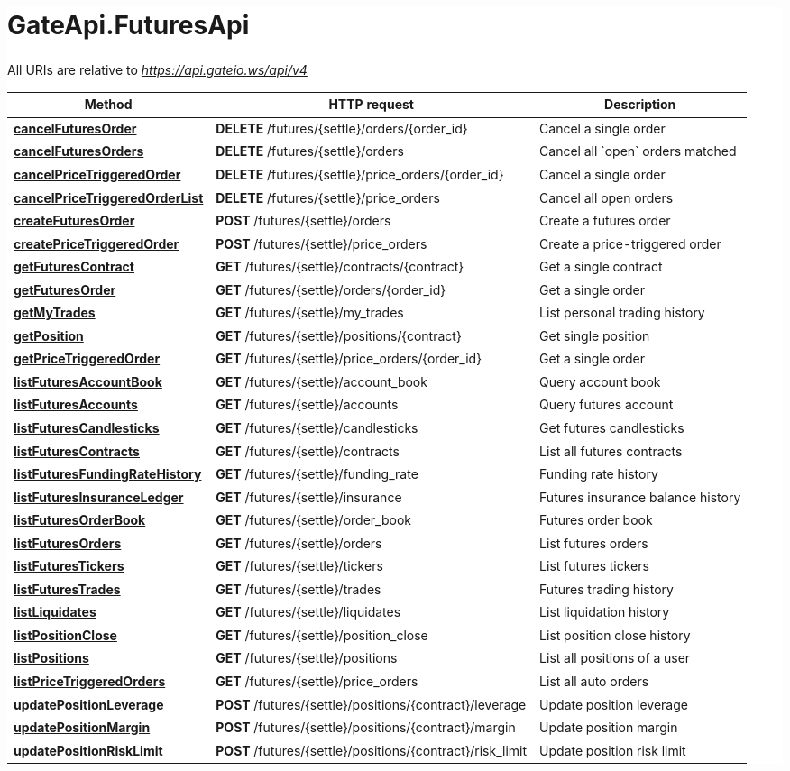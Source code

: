 # GateApi.FuturesApi

All URIs are relative to *https://api.gateio.ws/api/v4*

Method | HTTP request | Description
------------- | ------------- | -------------
[**cancelFuturesOrder**](FuturesApi.md#cancelFuturesOrder) | **DELETE** /futures/{settle}/orders/{order_id} | Cancel a single order
[**cancelFuturesOrders**](FuturesApi.md#cancelFuturesOrders) | **DELETE** /futures/{settle}/orders | Cancel all &#x60;open&#x60; orders matched
[**cancelPriceTriggeredOrder**](FuturesApi.md#cancelPriceTriggeredOrder) | **DELETE** /futures/{settle}/price_orders/{order_id} | Cancel a single order
[**cancelPriceTriggeredOrderList**](FuturesApi.md#cancelPriceTriggeredOrderList) | **DELETE** /futures/{settle}/price_orders | Cancel all open orders
[**createFuturesOrder**](FuturesApi.md#createFuturesOrder) | **POST** /futures/{settle}/orders | Create a futures order
[**createPriceTriggeredOrder**](FuturesApi.md#createPriceTriggeredOrder) | **POST** /futures/{settle}/price_orders | Create a price-triggered order
[**getFuturesContract**](FuturesApi.md#getFuturesContract) | **GET** /futures/{settle}/contracts/{contract} | Get a single contract
[**getFuturesOrder**](FuturesApi.md#getFuturesOrder) | **GET** /futures/{settle}/orders/{order_id} | Get a single order
[**getMyTrades**](FuturesApi.md#getMyTrades) | **GET** /futures/{settle}/my_trades | List personal trading history
[**getPosition**](FuturesApi.md#getPosition) | **GET** /futures/{settle}/positions/{contract} | Get single position
[**getPriceTriggeredOrder**](FuturesApi.md#getPriceTriggeredOrder) | **GET** /futures/{settle}/price_orders/{order_id} | Get a single order
[**listFuturesAccountBook**](FuturesApi.md#listFuturesAccountBook) | **GET** /futures/{settle}/account_book | Query account book
[**listFuturesAccounts**](FuturesApi.md#listFuturesAccounts) | **GET** /futures/{settle}/accounts | Query futures account
[**listFuturesCandlesticks**](FuturesApi.md#listFuturesCandlesticks) | **GET** /futures/{settle}/candlesticks | Get futures candlesticks
[**listFuturesContracts**](FuturesApi.md#listFuturesContracts) | **GET** /futures/{settle}/contracts | List all futures contracts
[**listFuturesFundingRateHistory**](FuturesApi.md#listFuturesFundingRateHistory) | **GET** /futures/{settle}/funding_rate | Funding rate history
[**listFuturesInsuranceLedger**](FuturesApi.md#listFuturesInsuranceLedger) | **GET** /futures/{settle}/insurance | Futures insurance balance history
[**listFuturesOrderBook**](FuturesApi.md#listFuturesOrderBook) | **GET** /futures/{settle}/order_book | Futures order book
[**listFuturesOrders**](FuturesApi.md#listFuturesOrders) | **GET** /futures/{settle}/orders | List futures orders
[**listFuturesTickers**](FuturesApi.md#listFuturesTickers) | **GET** /futures/{settle}/tickers | List futures tickers
[**listFuturesTrades**](FuturesApi.md#listFuturesTrades) | **GET** /futures/{settle}/trades | Futures trading history
[**listLiquidates**](FuturesApi.md#listLiquidates) | **GET** /futures/{settle}/liquidates | List liquidation history
[**listPositionClose**](FuturesApi.md#listPositionClose) | **GET** /futures/{settle}/position_close | List position close history
[**listPositions**](FuturesApi.md#listPositions) | **GET** /futures/{settle}/positions | List all positions of a user
[**listPriceTriggeredOrders**](FuturesApi.md#listPriceTriggeredOrders) | **GET** /futures/{settle}/price_orders | List all auto orders
[**updatePositionLeverage**](FuturesApi.md#updatePositionLeverage) | **POST** /futures/{settle}/positions/{contract}/leverage | Update position leverage
[**updatePositionMargin**](FuturesApi.md#updatePositionMargin) | **POST** /futures/{settle}/positions/{contract}/margin | Update position margin
[**updatePositionRiskLimit**](FuturesApi.md#updatePositionRiskLimit) | **POST** /futures/{settle}/positions/{contract}/risk_limit | Update position risk limit
